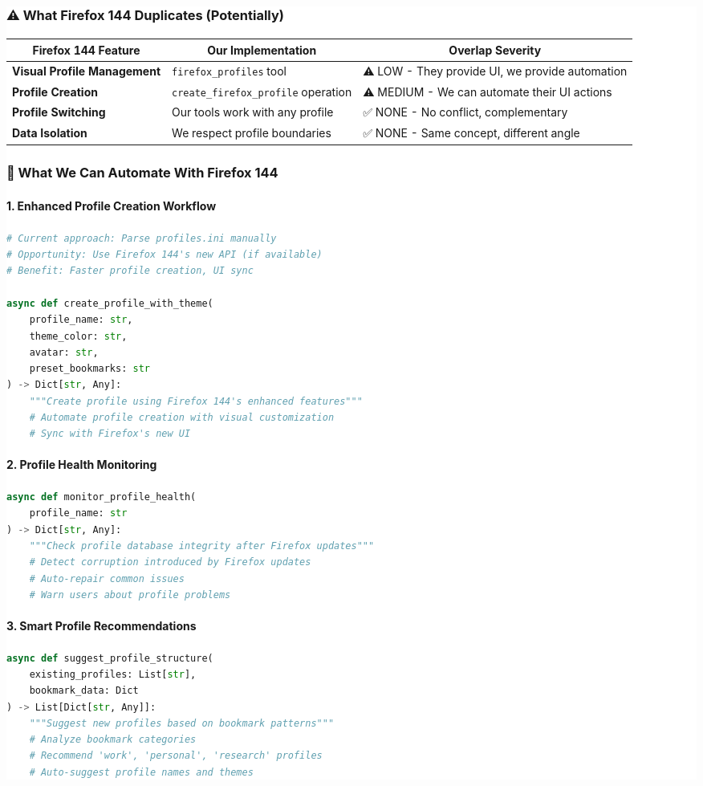 ### ⚠️ What Firefox 144 Duplicates (Potentially)

| Firefox 144 Feature | Our Implementation | Overlap Severity |
|-------------------|-------------------|-----------------|
| **Visual Profile Management** | `firefox_profiles` tool | ⚠️ LOW - They provide UI, we provide automation |
| **Profile Creation** | `create_firefox_profile` operation | ⚠️ MEDIUM - We can automate their UI actions |
| **Profile Switching** | Our tools work with any profile | ✅ NONE - No conflict, complementary |
| **Data Isolation** | We respect profile boundaries | ✅ NONE - Same concept, different angle |

### 🎯 What We Can Automate With Firefox 144

#### 1. **Enhanced Profile Creation Workflow**
```python
# Current approach: Parse profiles.ini manually
# Opportunity: Use Firefox 144's new API (if available)
# Benefit: Faster profile creation, UI sync

async def create_profile_with_theme(
    profile_name: str,
    theme_color: str,
    avatar: str,
    preset_bookmarks: str
) -> Dict[str, Any]:
    """Create profile using Firefox 144's enhanced features"""
    # Automate profile creation with visual customization
    # Sync with Firefox's new UI
```

#### 2. **Profile Health Monitoring**
```python
async def monitor_profile_health(
    profile_name: str
) -> Dict[str, Any]:
    """Check profile database integrity after Firefox updates"""
    # Detect corruption introduced by Firefox updates
    # Auto-repair common issues
    # Warn users about profile problems
```

#### 3. **Smart Profile Recommendations**
```python
async def suggest_profile_structure(
    existing_profiles: List[str],
    bookmark_data: Dict
) -> List[Dict[str, Any]]:
    """Suggest new profiles based on bookmark patterns"""
    # Analyze bookmark categories
    # Recommend 'work', 'personal', 'research' profiles
    # Auto-suggest profile names and themes
```
